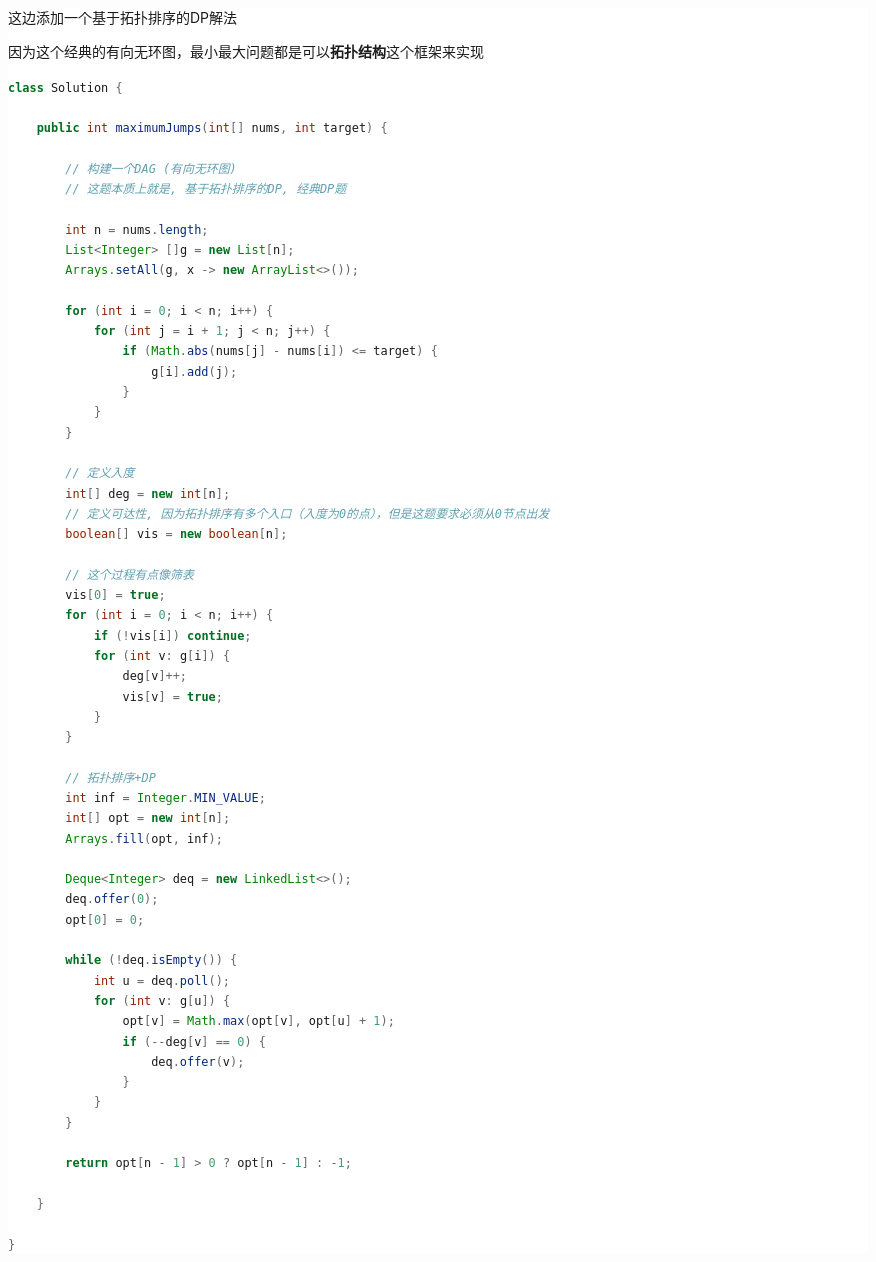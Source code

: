 
这边添加一个基于拓扑排序的DP解法

因为这个经典的有向无环图，最小最大问题都是可以**拓扑结构**这个框架来实现

```java
class Solution {

    public int maximumJumps(int[] nums, int target) {

        // 构建一个DAG (有向无环图)
        // 这题本质上就是, 基于拓扑排序的DP, 经典DP题

        int n = nums.length;
        List<Integer> []g = new List[n]; 
        Arrays.setAll(g, x -> new ArrayList<>());

        for (int i = 0; i < n; i++) {
            for (int j = i + 1; j < n; j++) {
                if (Math.abs(nums[j] - nums[i]) <= target) {
                    g[i].add(j);
                }
            }
        }

        // 定义入度
        int[] deg = new int[n];
        // 定义可达性, 因为拓扑排序有多个入口（入度为0的点），但是这题要求必须从0节点出发
        boolean[] vis = new boolean[n];

        // 这个过程有点像筛表
        vis[0] = true;
        for (int i = 0; i < n; i++) {
            if (!vis[i]) continue;
            for (int v: g[i]) {
                deg[v]++;
                vis[v] = true;
            }
        }

        // 拓扑排序+DP
        int inf = Integer.MIN_VALUE;
        int[] opt = new int[n];
        Arrays.fill(opt, inf);

        Deque<Integer> deq = new LinkedList<>();
        deq.offer(0);
        opt[0] = 0;

        while (!deq.isEmpty()) {
            int u = deq.poll();
            for (int v: g[u]) {
                opt[v] = Math.max(opt[v], opt[u] + 1);
                if (--deg[v] == 0) {
                    deq.offer(v);
                }
            }
        }

        return opt[n - 1] > 0 ? opt[n - 1] : -1;

    }

}
```
